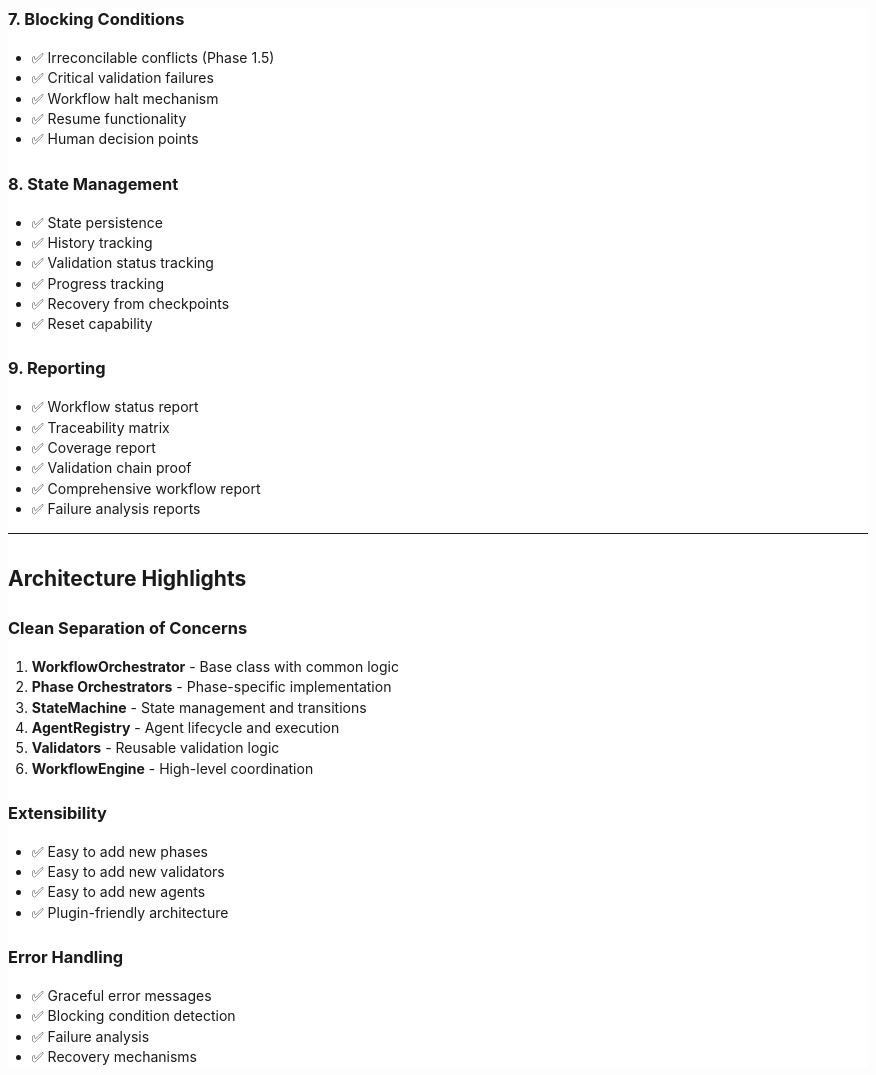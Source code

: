 ### 7. Blocking Conditions

- ✅ Irreconcilable conflicts (Phase 1.5)
- ✅ Critical validation failures
- ✅ Workflow halt mechanism
- ✅ Resume functionality
- ✅ Human decision points

### 8. State Management

- ✅ State persistence
- ✅ History tracking
- ✅ Validation status tracking
- ✅ Progress tracking
- ✅ Recovery from checkpoints
- ✅ Reset capability

### 9. Reporting

- ✅ Workflow status report
- ✅ Traceability matrix
- ✅ Coverage report
- ✅ Validation chain proof
- ✅ Comprehensive workflow report
- ✅ Failure analysis reports

---

## Architecture Highlights

### Clean Separation of Concerns

1. **WorkflowOrchestrator** - Base class with common logic
2. **Phase Orchestrators** - Phase-specific implementation
3. **StateMachine** - State management and transitions
4. **AgentRegistry** - Agent lifecycle and execution
5. **Validators** - Reusable validation logic
6. **WorkflowEngine** - High-level coordination

### Extensibility

- ✅ Easy to add new phases
- ✅ Easy to add new validators
- ✅ Easy to add new agents
- ✅ Plugin-friendly architecture

### Error Handling

- ✅ Graceful error messages
- ✅ Blocking condition detection
- ✅ Failure analysis
- ✅ Recovery mechanisms
